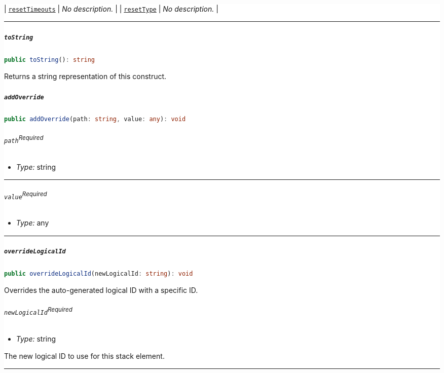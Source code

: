 | <code><a href="#@cdktf/provider-opentelekomcloud.lbCertificateV2.LbCertificateV2.resetTimeouts">resetTimeouts</a></code> | *No description.* |
| <code><a href="#@cdktf/provider-opentelekomcloud.lbCertificateV2.LbCertificateV2.resetType">resetType</a></code> | *No description.* |

---

##### `toString` <a name="toString" id="@cdktf/provider-opentelekomcloud.lbCertificateV2.LbCertificateV2.toString"></a>

```typescript
public toString(): string
```

Returns a string representation of this construct.

##### `addOverride` <a name="addOverride" id="@cdktf/provider-opentelekomcloud.lbCertificateV2.LbCertificateV2.addOverride"></a>

```typescript
public addOverride(path: string, value: any): void
```

###### `path`<sup>Required</sup> <a name="path" id="@cdktf/provider-opentelekomcloud.lbCertificateV2.LbCertificateV2.addOverride.parameter.path"></a>

- *Type:* string

---

###### `value`<sup>Required</sup> <a name="value" id="@cdktf/provider-opentelekomcloud.lbCertificateV2.LbCertificateV2.addOverride.parameter.value"></a>

- *Type:* any

---

##### `overrideLogicalId` <a name="overrideLogicalId" id="@cdktf/provider-opentelekomcloud.lbCertificateV2.LbCertificateV2.overrideLogicalId"></a>

```typescript
public overrideLogicalId(newLogicalId: string): void
```

Overrides the auto-generated logical ID with a specific ID.

###### `newLogicalId`<sup>Required</sup> <a name="newLogicalId" id="@cdktf/provider-opentelekomcloud.lbCertificateV2.LbCertificateV2.overrideLogicalId.parameter.newLogicalId"></a>

- *Type:* string

The new logical ID to use for this stack element.

---
